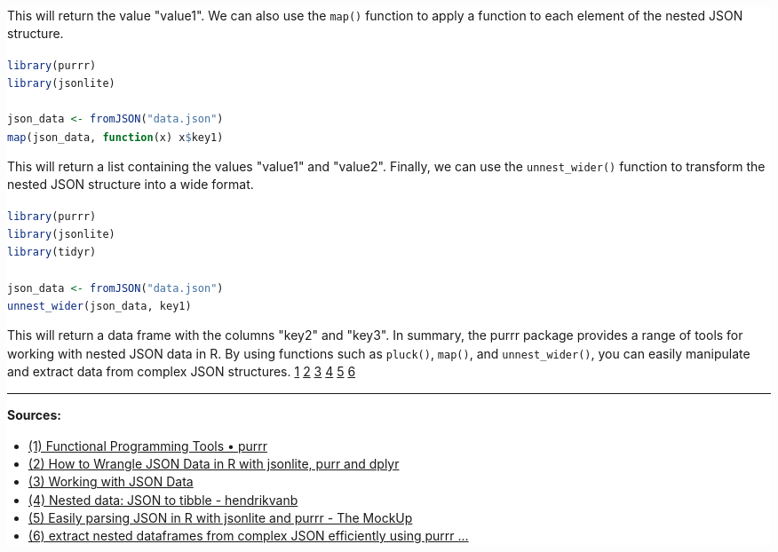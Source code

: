 This will return the value "value1". We can also use the `map()` function to apply a function to each element of the nested JSON structure.

```r
library(purrr)
library(jsonlite)

json_data <- fromJSON("data.json")
map(json_data, function(x) x$key1)
```

This will return a list containing the values "value1" and "value2". Finally, we can use the `unnest_wider()` function to transform the nested JSON structure into a wide format.

```r
library(purrr)
library(jsonlite)
library(tidyr)

json_data <- fromJSON("data.json")
unnest_wider(json_data, key1)
```

This will return a data frame with the columns "key2" and "key3". In summary, the purrr package provides a range of tools for working with nested JSON data in R. By using functions such as `pluck()`, `map()`, and `unnest_wider()`, you can easily manipulate and extract data from complex JSON structures. [1](https://purrr.tidyverse.org) [2](https://robotwealth.com/how-to-wrangle-json-data-in-r-with-jsonlite-purr-and-dplyr/) [3](https://shanghai.hosting.nyu.edu/data/r/working-with-json-data.html) [4](https://hendrikvanb.gitlab.io/2018/07/nested_data-json_to_tibble/) [5](https://themockup.blog/posts/2020-05-22-parsing-json-in-r-with-jsonlite/) [6](https://stackoverflow.com/questions/56090789/extract-nested-dataframes-from-complex-json-efficiently-using-purrr-functions-an)

---
**Sources:**
- [(1) Functional Programming Tools • purrr](https://purrr.tidyverse.org/)
- [(2) How to Wrangle JSON Data in R with jsonlite, purr and dplyr](https://robotwealth.com/how-to-wrangle-json-data-in-r-with-jsonlite-purr-and-dplyr/)
- [(3) Working with JSON Data](https://shanghai.hosting.nyu.edu/data/r/working-with-json-data.html)
- [(4) Nested data: JSON to tibble - hendrikvanb](https://hendrikvanb.gitlab.io/2018/07/nested_data-json_to_tibble/)
- [(5) Easily parsing JSON in R with jsonlite and purrr - The MockUp](https://themockup.blog/posts/2020-05-22-parsing-json-in-r-with-jsonlite/)
- [(6) extract nested dataframes from complex JSON efficiently using purrr ...](https://stackoverflow.com/questions/56090789/extract-nested-dataframes-from-complex-json-efficiently-using-purrr-functions-an)

